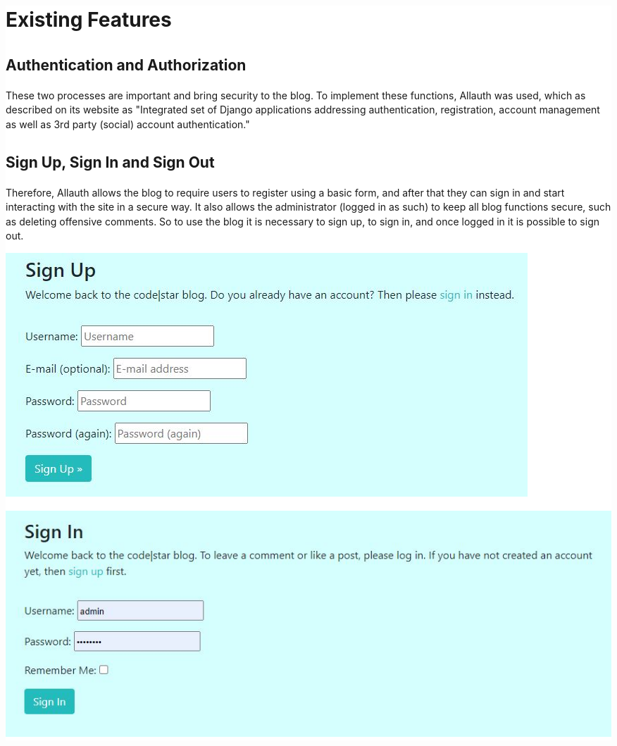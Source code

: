 
# Existing Features
## Authentication and Authorization

These two processes are important and bring security to the blog. To implement these functions, Allauth was used, which as described on its website as "Integrated set of Django applications addressing authentication, registration, account management as well as 3rd party (social) account authentication."

## Sign Up, Sign In and Sign Out

Therefore, Allauth allows the blog to require users to register using a basic form, and after that they can sign in and start interacting with the site in a secure way. It also allows the administrator (logged in as such) to keep all blog functions secure, such as deleting offensive comments. So to use the blog it is necessary to sign up, to sign in, and once logged in it is possible to sign out.

![Sign Up](./media/signin.JPG)

![Sign In](./media/login.JPG)
